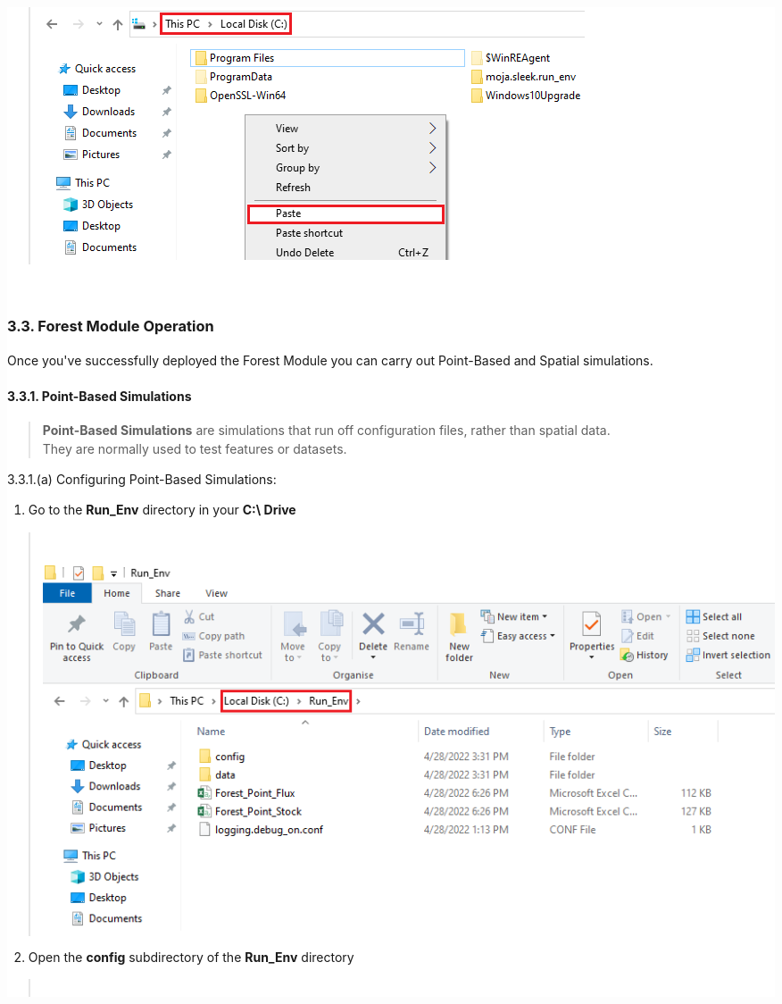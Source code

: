 > ![Moja FLINT Example Code Contents](./images/forest_module_runtime_env_9.png)



&nbsp;
### 3.3. Forest Module Operation

Once you've successfully deployed the Forest Module you can carry out Point-Based and Spatial simulations.

#### 3.3.1. Point-Based Simulations

> **Point-Based Simulations** are simulations that run off configuration files, rather than spatial data.  
> They are normally used to test features or datasets.

3.3.1.(a) Configuring Point-Based Simulations:

01. Go to the **Run_Env** directory in your **C:\ Drive**  
> <br />
>
> ![Go to Run_Env](./images/forest_module_point_simulation_mod_1.png)
>  
02. Open the **config** subdirectory of the **Run_Env** directory  
> <br />
>